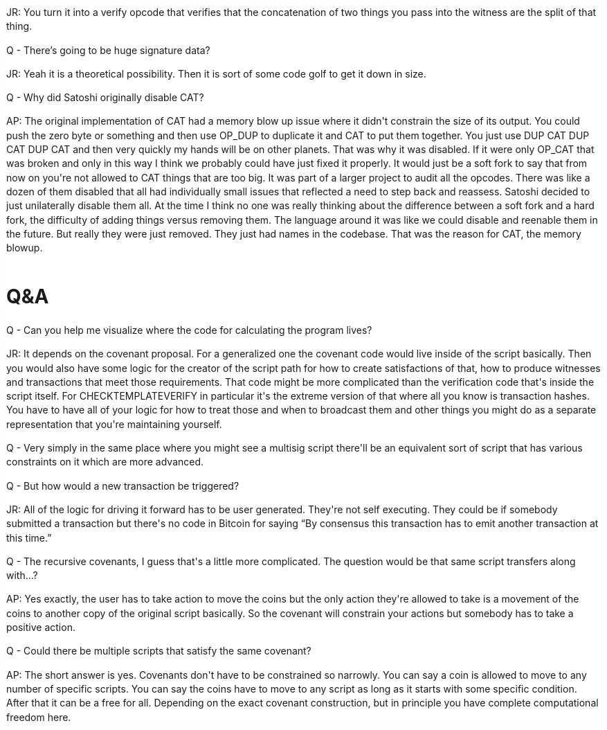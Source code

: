 JR: You turn it into a verify opcode that verifies that the concatenation of two things you pass into the witness are the split of that thing.

Q - There’s going to be huge signature data?

JR: Yeah it is a theoretical possibility. Then it is sort of some code golf to get it down in size.

Q - Why did Satoshi originally disable CAT?

AP: The original implementation of CAT had a memory blow up issue where it didn't constrain the size of its output. You could push the zero byte or something and then use OP_DUP to duplicate it and CAT to put them together. You just use DUP CAT DUP CAT DUP CAT and then very quickly my hands will be on other planets. That was why it was disabled. If it were only OP_CAT that was broken and only in this way I think we probably could have just fixed it properly. It would just be a soft fork to say that from now on you're not allowed to CAT things that are too big. It was part of a larger project to audit all the opcodes. There was like a dozen of them disabled that all had individually small issues that reflected a need to step back and reassess. Satoshi decided to just unilaterally disable them all. At the time I think no one was really thinking about the difference between a soft fork and a hard fork, the difficulty of adding things versus removing them. The language around it was like we could disable and reenable them in the future. But really they were just removed. They just had names in the codebase. That was the reason for CAT, the memory blowup.

# Q&A

Q - Can you help me visualize where the code for calculating the program lives?

JR: It depends on the covenant proposal. For a generalized one the covenant code would live inside of the script basically. Then you would also have some logic for the creator of the script path for how to create satisfactions of that, how to produce witnesses and transactions that meet those requirements. That code might be more complicated than the verification code that's inside the script itself. For CHECKTEMPLATEVERIFY in particular it's the extreme version of that where all you know is transaction hashes. You have to have all of your logic for how to treat those and when to broadcast them and other things you might do as a separate representation that you're maintaining yourself.

Q - Very simply in the same place where you might see a multisig script there'll be an equivalent sort of script that has various constraints on it which are more advanced.

Q - But how would a new transaction be triggered?

JR: All of the logic for driving it forward has to be user generated. They're not self executing. They could be if somebody submitted a transaction but there's no code in Bitcoin for saying “By consensus this transaction has to emit another transaction at this time.”

Q - The recursive covenants, I guess that's a little more complicated. The question would be that same script transfers along with...?

AP: Yes exactly, the user has to take action to move the coins but the only action they're allowed to take is a movement of the coins to another copy of the original script basically. So the covenant will constrain your actions but somebody has to take a positive action.

Q - Could there be multiple scripts that satisfy the same covenant?

AP: The short answer is yes. Covenants don't have to be constrained so narrowly. You can say a coin is allowed to move to any number of specific scripts. You can say the coins have to move to any script as long as it starts with some specific condition. After that it can be a free for all. Depending on the exact covenant construction, but in principle you have complete computational freedom here.
